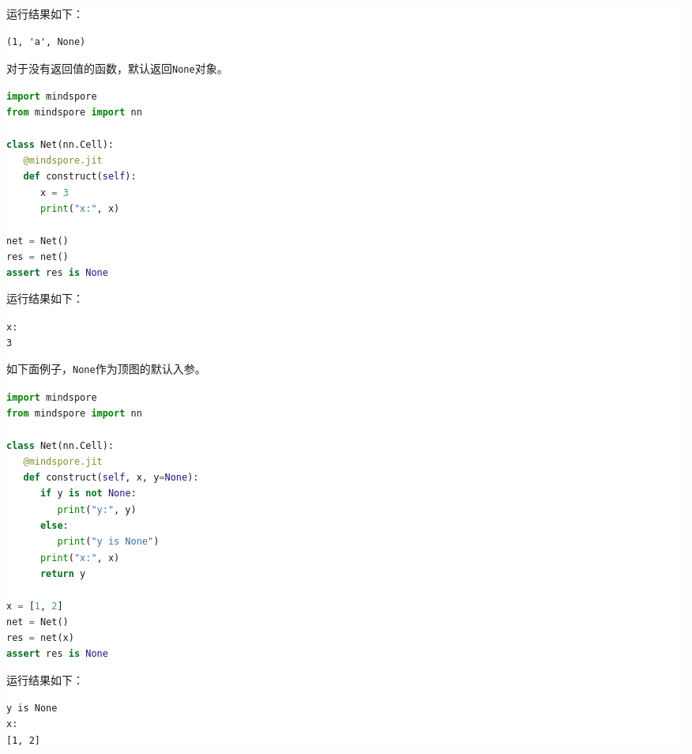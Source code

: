 运行结果如下：

``` text
(1, 'a', None)
```

对于没有返回值的函数，默认返回`None`对象。

``` python
import mindspore
from mindspore import nn

class Net(nn.Cell):
   @mindspore.jit
   def construct(self):
      x = 3
      print("x:", x)

net = Net()
res = net()
assert res is None
```

运行结果如下：

``` text
x:
3
```

如下面例子，`None`作为顶图的默认入参。

``` python
import mindspore
from mindspore import nn

class Net(nn.Cell):
   @mindspore.jit
   def construct(self, x, y=None):
      if y is not None:
         print("y:", y)
      else:
         print("y is None")
      print("x:", x)
      return y

x = [1, 2]
net = Net()
res = net(x)
assert res is None
```

运行结果如下：

``` text
y is None
x:
[1, 2]
```

